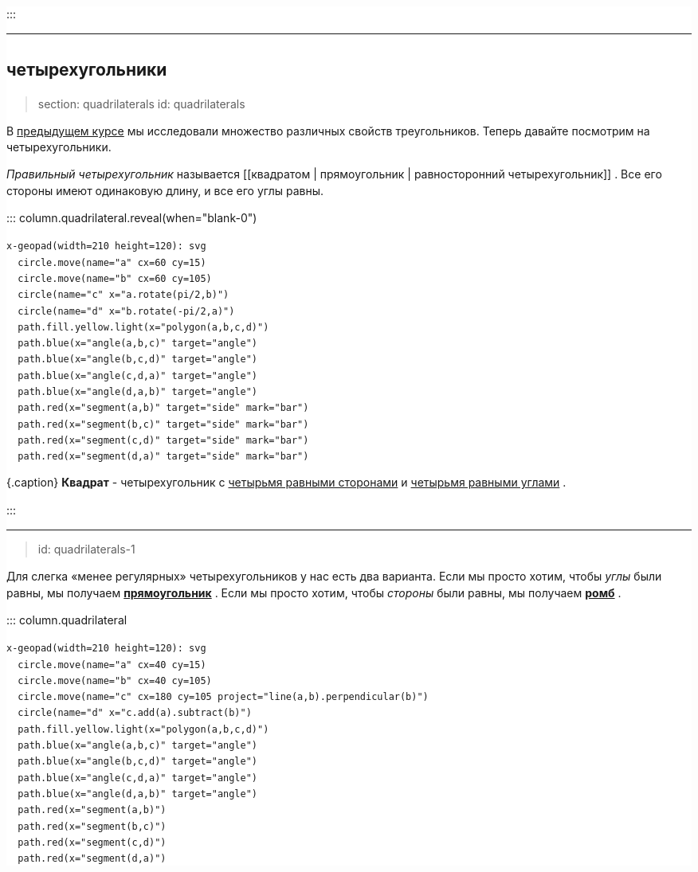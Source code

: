 :::

---

## четырехугольники 

> section: quadrilaterals
> id: quadrilaterals

 В [предыдущем курсе](/course/triangles) мы исследовали множество различных свойств треугольников. Теперь давайте посмотрим на четырехугольники. 

 _Правильный четырехугольник_ называется [[квадратом | прямоугольник | равносторонний четырехугольник]] . Все его стороны имеют одинаковую длину, и все его углы равны. 

::: column.quadrilateral.reveal(when="blank-0")

    x-geopad(width=210 height=120): svg
      circle.move(name="a" cx=60 cy=15)
      circle.move(name="b" cx=60 cy=105)
      circle(name="c" x="a.rotate(pi/2,b)")
      circle(name="d" x="b.rotate(-pi/2,a)")
      path.fill.yellow.light(x="polygon(a,b,c,d)")
      path.blue(x="angle(a,b,c)" target="angle")
      path.blue(x="angle(b,c,d)" target="angle")
      path.blue(x="angle(c,d,a)" target="angle")
      path.blue(x="angle(d,a,b)" target="angle")
      path.red(x="segment(a,b)" target="side" mark="bar")
      path.red(x="segment(b,c)" target="side" mark="bar")
      path.red(x="segment(c,d)" target="side" mark="bar")
      path.red(x="segment(d,a)" target="side" mark="bar")

{.caption} __Квадрат__ - четырехугольник с [четырьмя равными сторонами](target:side) и [четырьмя равными углами](target:angle) . 

:::

---
> id: quadrilaterals-1

 Для слегка «менее регулярных» четырехугольников у нас есть два варианта. Если мы просто хотим, чтобы _углы_ были равны, мы получаем [__прямоугольник__](gloss:rectangle) . Если мы просто хотим, чтобы _стороны_ были равны, мы получаем [__ромб__](gloss:rhombus) . 

::: column.quadrilateral

    x-geopad(width=210 height=120): svg
      circle.move(name="a" cx=40 cy=15)
      circle.move(name="b" cx=40 cy=105)
      circle.move(name="c" cx=180 cy=105 project="line(a,b).perpendicular(b)")
      circle(name="d" x="c.add(a).subtract(b)")
      path.fill.yellow.light(x="polygon(a,b,c,d)")
      path.blue(x="angle(a,b,c)" target="angle")
      path.blue(x="angle(b,c,d)" target="angle")
      path.blue(x="angle(c,d,a)" target="angle")
      path.blue(x="angle(d,a,b)" target="angle")
      path.red(x="segment(a,b)")
      path.red(x="segment(b,c)")
      path.red(x="segment(c,d)")
      path.red(x="segment(d,a)")
